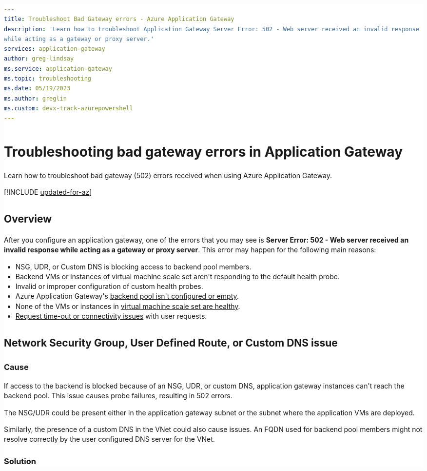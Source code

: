 ```yaml
---
title: Troubleshoot Bad Gateway errors - Azure Application Gateway
description: 'Learn how to troubleshoot Application Gateway Server Error: 502 - Web server received an invalid response while acting as a gateway or proxy server.'
services: application-gateway
author: greg-lindsay
ms.service: application-gateway
ms.topic: troubleshooting
ms.date: 05/19/2023
ms.author: greglin
ms.custom: devx-track-azurepowershell
---
```


# Troubleshooting bad gateway errors in Application Gateway

Learn how to troubleshoot bad gateway (502) errors received when using Azure Application Gateway.

[!INCLUDE [updated-for-az](../../includes/updated-for-az.md)]

## Overview

After you configure an application gateway, one of the errors that you may see is **Server Error: 502 - Web server received an invalid response while acting as a gateway or proxy server**. This error may happen for the following main reasons:

* NSG, UDR, or Custom DNS is blocking access to backend pool members.
* Backend VMs or instances of virtual machine scale set aren't responding to the default health probe.
* Invalid or improper configuration of custom health probes.
* Azure Application Gateway's [backend pool isn't configured or empty](#empty-backendaddresspool).
* None of the VMs or instances in [virtual machine scale set are healthy](#unhealthy-instances-in-backendaddresspool).
* [Request time-out or connectivity issues](#request-time-out) with user requests.

## Network Security Group, User Defined Route, or Custom DNS issue

### Cause

If access to the backend is blocked because of an NSG, UDR, or custom DNS, application gateway instances can't reach the backend pool. This issue causes probe failures, resulting in 502 errors.

The NSG/UDR could be present either in the application gateway subnet or the subnet where the application VMs are deployed.

Similarly, the presence of a custom DNS in the VNet could also cause issues. An FQDN used for backend pool members might not resolve correctly by the user configured DNS server for the VNet.

### Solution

